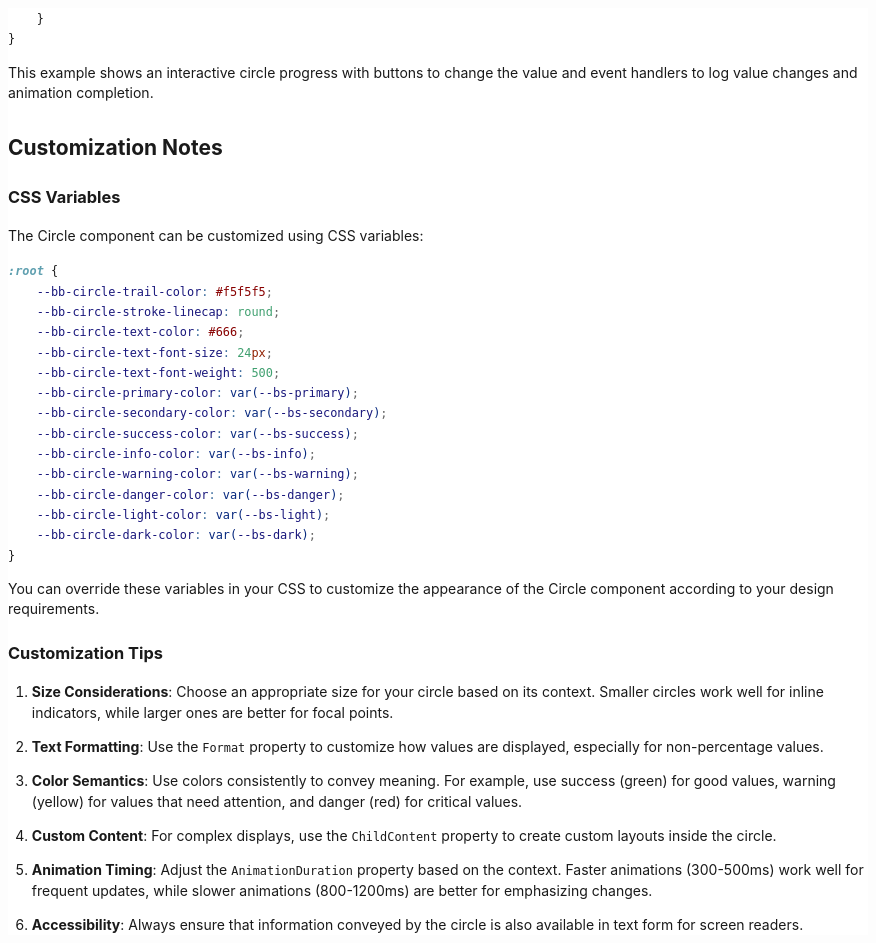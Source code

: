```razor
    }
}
```

This example shows an interactive circle progress with buttons to change the value and event handlers to log value changes and animation completion.

## Customization Notes

### CSS Variables

The Circle component can be customized using CSS variables:

```css
:root {
    --bb-circle-trail-color: #f5f5f5;
    --bb-circle-stroke-linecap: round;
    --bb-circle-text-color: #666;
    --bb-circle-text-font-size: 24px;
    --bb-circle-text-font-weight: 500;
    --bb-circle-primary-color: var(--bs-primary);
    --bb-circle-secondary-color: var(--bs-secondary);
    --bb-circle-success-color: var(--bs-success);
    --bb-circle-info-color: var(--bs-info);
    --bb-circle-warning-color: var(--bs-warning);
    --bb-circle-danger-color: var(--bs-danger);
    --bb-circle-light-color: var(--bs-light);
    --bb-circle-dark-color: var(--bs-dark);
}
```

You can override these variables in your CSS to customize the appearance of the Circle component according to your design requirements.

### Customization Tips

1. **Size Considerations**: Choose an appropriate size for your circle based on its context. Smaller circles work well for inline indicators, while larger ones are better for focal points.

2. **Text Formatting**: Use the `Format` property to customize how values are displayed, especially for non-percentage values.

3. **Color Semantics**: Use colors consistently to convey meaning. For example, use success (green) for good values, warning (yellow) for values that need attention, and danger (red) for critical values.

4. **Custom Content**: For complex displays, use the `ChildContent` property to create custom layouts inside the circle.

5. **Animation Timing**: Adjust the `AnimationDuration` property based on the context. Faster animations (300-500ms) work well for frequent updates, while slower animations (800-1200ms) are better for emphasizing changes.

6. **Accessibility**: Always ensure that information conveyed by the circle is also available in text form for screen readers.